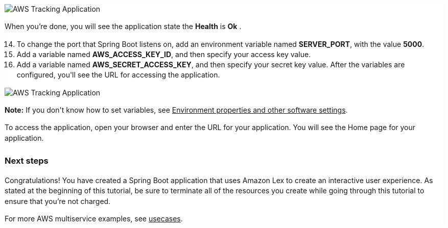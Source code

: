 ![AWS Tracking Application](images/pic6.png)

When you’re done, you will see the application state the **Health** is **Ok** .

14. To change the port that Spring Boot listens on, add an environment variable named **SERVER_PORT**, with the value **5000**.
15. Add a variable named **AWS_ACCESS_KEY_ID**, and then specify your access key value.
16. Add a variable named **AWS_SECRET_ACCESS_KEY**, and then specify your secret key value. After the variables are configured, you'll see the URL for accessing the application.

![AWS Tracking Application](images/pic7.png)

**Note:** If you don't know how to set variables, see [Environment properties and other software settings](https://docs.aws.amazon.com/elasticbeanstalk/latest/dg/environments-cfg-softwaresettings.html).

To access the application, open your browser and enter the URL for your application. You will see the Home page for your application.

### Next steps

Congratulations! You have created a Spring Boot application that uses Amazon Lex to create an interactive user experience. As stated at the beginning of this tutorial, be sure to terminate all of the resources you create while going through this tutorial to ensure that you’re not charged.

For more AWS multiservice examples, see
[usecases](https://github.com/picante-io/aws-doc-sdk-examples/tree/master/javav2/usecases).
